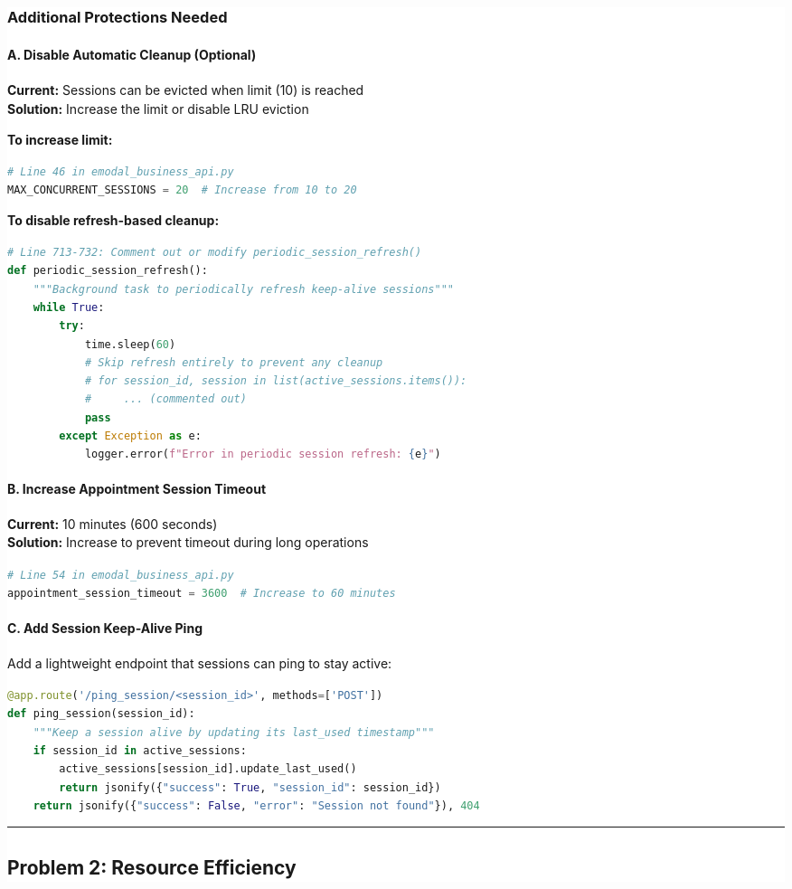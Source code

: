 ### Additional Protections Needed

#### A. Disable Automatic Cleanup (Optional)

**Current:** Sessions can be evicted when limit (10) is reached  
**Solution:** Increase the limit or disable LRU eviction

**To increase limit:**
```python
# Line 46 in emodal_business_api.py
MAX_CONCURRENT_SESSIONS = 20  # Increase from 10 to 20
```

**To disable refresh-based cleanup:**
```python
# Line 713-732: Comment out or modify periodic_session_refresh()
def periodic_session_refresh():
    """Background task to periodically refresh keep-alive sessions"""
    while True:
        try:
            time.sleep(60)
            # Skip refresh entirely to prevent any cleanup
            # for session_id, session in list(active_sessions.items()):
            #     ... (commented out)
            pass
        except Exception as e:
            logger.error(f"Error in periodic session refresh: {e}")
```

#### B. Increase Appointment Session Timeout

**Current:** 10 minutes (600 seconds)  
**Solution:** Increase to prevent timeout during long operations

```python
# Line 54 in emodal_business_api.py
appointment_session_timeout = 3600  # Increase to 60 minutes
```

#### C. Add Session Keep-Alive Ping

Add a lightweight endpoint that sessions can ping to stay active:

```python
@app.route('/ping_session/<session_id>', methods=['POST'])
def ping_session(session_id):
    """Keep a session alive by updating its last_used timestamp"""
    if session_id in active_sessions:
        active_sessions[session_id].update_last_used()
        return jsonify({"success": True, "session_id": session_id})
    return jsonify({"success": False, "error": "Session not found"}), 404
```

---

## Problem 2: Resource Efficiency
